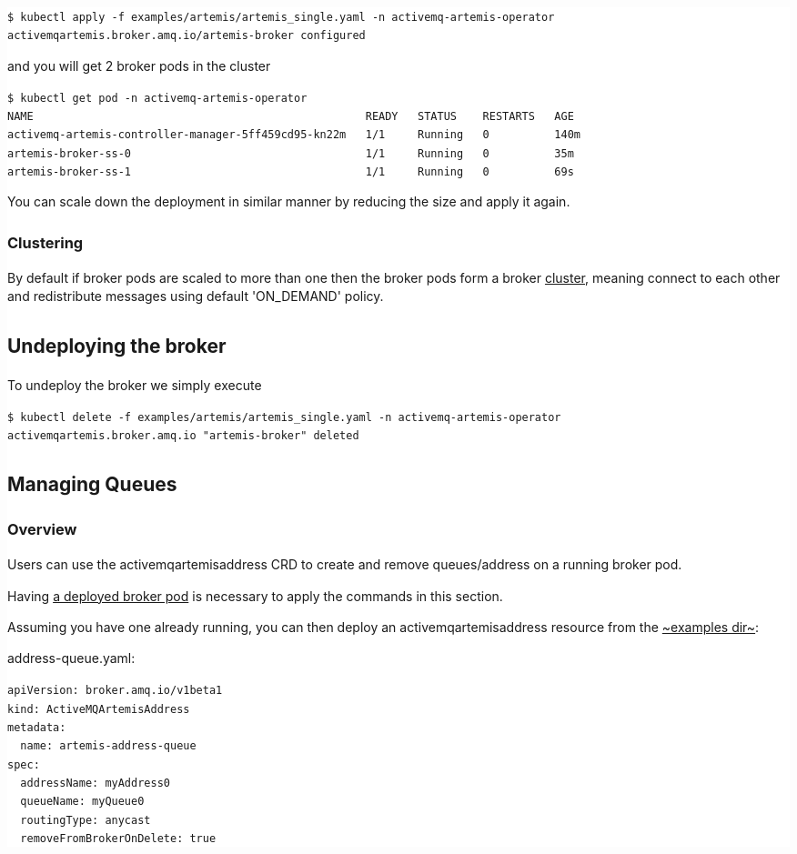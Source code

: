 ```$shell
$ kubectl apply -f examples/artemis/artemis_single.yaml -n activemq-artemis-operator
activemqartemis.broker.amq.io/artemis-broker configured
```

and you will get 2 broker pods in the cluster

```$shell
$ kubectl get pod -n activemq-artemis-operator
NAME                                                   READY   STATUS    RESTARTS   AGE
activemq-artemis-controller-manager-5ff459cd95-kn22m   1/1     Running   0          140m
artemis-broker-ss-0                                    1/1     Running   0          35m
artemis-broker-ss-1                                    1/1     Running   0          69s
```

You can scale down the deployment in similar manner by reducing the size and apply it again.

### Clustering

By default if broker pods are scaled to more than one then the broker pods form a broker
[cluster](https://activemq.apache.org/components/artemis/documentation/latest/clusters.html), meaning connect to each other and redistribute messages using default 'ON_DEMAND' policy. 

## Undeploying the broker

To undeploy the broker we simply execute

```$shell
$ kubectl delete -f examples/artemis/artemis_single.yaml -n activemq-artemis-operator
activemqartemis.broker.amq.io "artemis-broker" deleted
```

## Managing Queues

### Overview

Users can use the activemqartemisaddress CRD to create and remove queues/address on a running broker pod.

Having [a deployed broker pod](#deploying-the-broker) is necessary to apply the commands in this section.

Assuming you have one already running, you can then deploy an activemqartemisaddress resource from the [~examples dir~](../../examples/address/address_queue.yaml):

address-queue.yaml:
```$yaml
apiVersion: broker.amq.io/v1beta1
kind: ActiveMQArtemisAddress
metadata:
  name: artemis-address-queue
spec:
  addressName: myAddress0
  queueName: myQueue0
  routingType: anycast
  removeFromBrokerOnDelete: true
```
